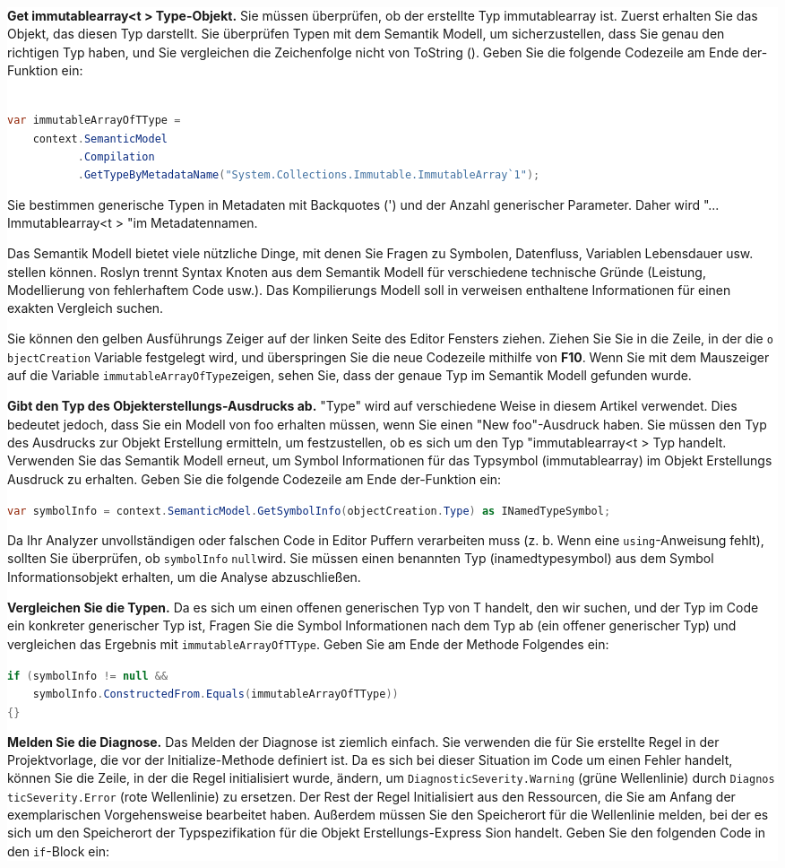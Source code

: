 **Get immutablearray\<t > Type-Objekt.** Sie müssen überprüfen, ob der erstellte Typ immutablearray ist. Zuerst erhalten Sie das Objekt, das diesen Typ darstellt. Sie überprüfen Typen mit dem Semantik Modell, um sicherzustellen, dass Sie genau den richtigen Typ haben, und Sie vergleichen die Zeichenfolge nicht von ToString (). Geben Sie die folgende Codezeile am Ende der-Funktion ein:

```csharp

var immutableArrayOfTType =
    context.SemanticModel
           .Compilation
           .GetTypeByMetadataName("System.Collections.Immutable.ImmutableArray`1");

```

Sie bestimmen generische Typen in Metadaten mit Backquotes (') und der Anzahl generischer Parameter. Daher wird "... Immutablearray\<t > "im Metadatennamen.

Das Semantik Modell bietet viele nützliche Dinge, mit denen Sie Fragen zu Symbolen, Datenfluss, Variablen Lebensdauer usw. stellen können. Roslyn trennt Syntax Knoten aus dem Semantik Modell für verschiedene technische Gründe (Leistung, Modellierung von fehlerhaftem Code usw.). Das Kompilierungs Modell soll in verweisen enthaltene Informationen für einen exakten Vergleich suchen.

Sie können den gelben Ausführungs Zeiger auf der linken Seite des Editor Fensters ziehen. Ziehen Sie Sie in die Zeile, in der die `objectCreation` Variable festgelegt wird, und überspringen Sie die neue Codezeile mithilfe von **F10**. Wenn Sie mit dem Mauszeiger auf die Variable `immutableArrayOfType`zeigen, sehen Sie, dass der genaue Typ im Semantik Modell gefunden wurde.

**Gibt den Typ des Objekterstellungs-Ausdrucks ab.** "Type" wird auf verschiedene Weise in diesem Artikel verwendet. Dies bedeutet jedoch, dass Sie ein Modell von foo erhalten müssen, wenn Sie einen "New foo"-Ausdruck haben. Sie müssen den Typ des Ausdrucks zur Objekt Erstellung ermitteln, um festzustellen, ob es sich um den Typ "immutablearray\<t > Typ handelt. Verwenden Sie das Semantik Modell erneut, um Symbol Informationen für das Typsymbol (immutablearray) im Objekt Erstellungs Ausdruck zu erhalten. Geben Sie die folgende Codezeile am Ende der-Funktion ein:

```csharp
var symbolInfo = context.SemanticModel.GetSymbolInfo(objectCreation.Type) as INamedTypeSymbol;

```

Da Ihr Analyzer unvollständigen oder falschen Code in Editor Puffern verarbeiten muss (z. b. Wenn eine `using`-Anweisung fehlt), sollten Sie überprüfen, ob `symbolInfo` `null`wird. Sie müssen einen benannten Typ (inamedtypesymbol) aus dem Symbol Informationsobjekt erhalten, um die Analyse abzuschließen.

**Vergleichen Sie die Typen.** Da es sich um einen offenen generischen Typ von T handelt, den wir suchen, und der Typ im Code ein konkreter generischer Typ ist, Fragen Sie die Symbol Informationen nach dem Typ ab (ein offener generischer Typ) und vergleichen das Ergebnis mit `immutableArrayOfTType`. Geben Sie am Ende der Methode Folgendes ein:

```csharp
if (symbolInfo != null &&
    symbolInfo.ConstructedFrom.Equals(immutableArrayOfTType))
{}
```

**Melden Sie die Diagnose.** Das Melden der Diagnose ist ziemlich einfach. Sie verwenden die für Sie erstellte Regel in der Projektvorlage, die vor der Initialize-Methode definiert ist. Da es sich bei dieser Situation im Code um einen Fehler handelt, können Sie die Zeile, in der die Regel initialisiert wurde, ändern, um `DiagnosticSeverity.Warning` (grüne Wellenlinie) durch `DiagnosticSeverity.Error` (rote Wellenlinie) zu ersetzen. Der Rest der Regel Initialisiert aus den Ressourcen, die Sie am Anfang der exemplarischen Vorgehensweise bearbeitet haben. Außerdem müssen Sie den Speicherort für die Wellenlinie melden, bei der es sich um den Speicherort der Typspezifikation für die Objekt Erstellungs-Express Sion handelt. Geben Sie den folgenden Code in den `if`-Block ein:
